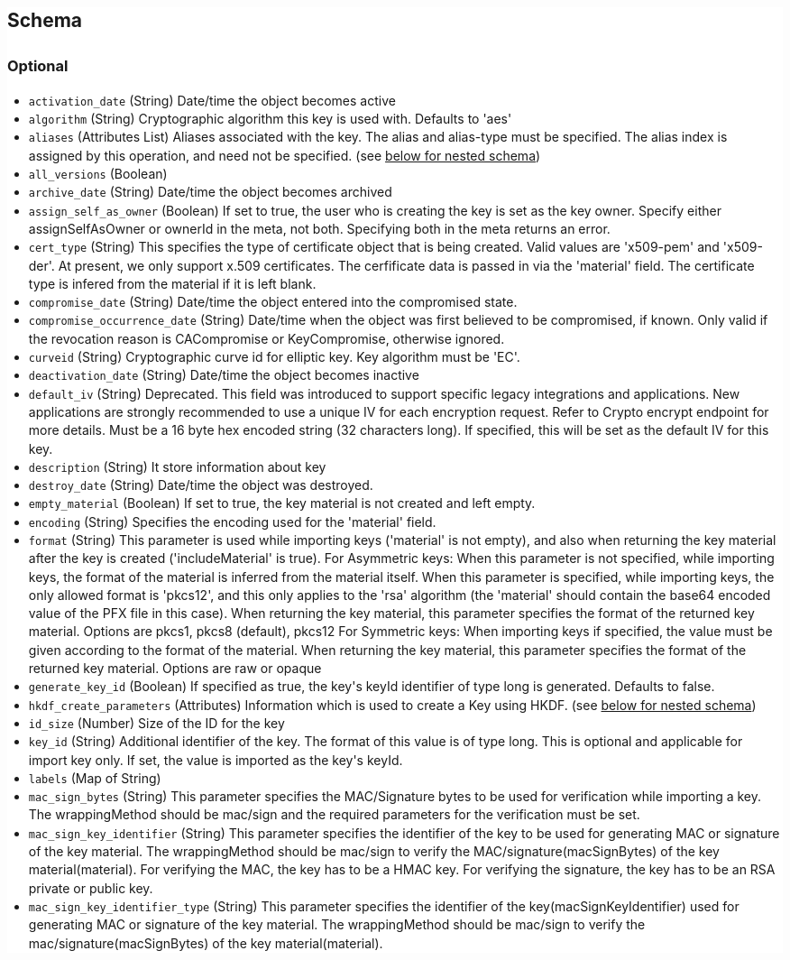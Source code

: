 
## Schema

### Optional

- `activation_date` (String) Date/time the object becomes active
- `algorithm` (String) Cryptographic algorithm this key is used with. Defaults to 'aes'
- `aliases` (Attributes List) Aliases associated with the key. The alias and alias-type must be specified. The alias index is assigned by this operation, and need not be specified. (see [below for nested schema](#nestedatt--aliases))
- `all_versions` (Boolean)
- `archive_date` (String) Date/time the object becomes archived
- `assign_self_as_owner` (Boolean) If set to true, the user who is creating the key is set as the key owner. Specify either assignSelfAsOwner or ownerId in the meta, not both. Specifying both in the meta returns an error.
- `cert_type` (String) This specifies the type of certificate object that is being created. Valid values are 'x509-pem' and 'x509-der'. At present, we only support x.509 certificates. The cerfificate data is passed in via the 'material' field. The certificate type is infered from the material if it is left blank.
- `compromise_date` (String) Date/time the object entered into the compromised state.
- `compromise_occurrence_date` (String) Date/time when the object was first believed to be compromised, if known. Only valid if the revocation reason is CACompromise or KeyCompromise, otherwise ignored.
- `curveid` (String) Cryptographic curve id for elliptic key. Key algorithm must be 'EC'.
- `deactivation_date` (String) Date/time the object becomes inactive
- `default_iv` (String) Deprecated. This field was introduced to support specific legacy integrations and applications. New applications are strongly recommended to use a unique IV for each encryption request. Refer to Crypto encrypt endpoint for more details. Must be a 16 byte hex encoded string (32 characters long). If specified, this will be set as the default IV for this key.
- `description` (String) It store information about key
- `destroy_date` (String) Date/time the object was destroyed.
- `empty_material` (Boolean) If set to true, the key material is not created and left empty.
- `encoding` (String) Specifies the encoding used for the 'material' field.
- `format` (String) This parameter is used while importing keys ('material' is not empty), and also when returning the key material after the key is created ('includeMaterial' is true).
For Asymmetric keys: When this parameter is not specified, while importing keys, the format of the material is inferred from the material itself. When this parameter is specified, while importing keys, the only allowed format is 'pkcs12', and this only applies to the 'rsa' algorithm (the 'material' should contain the base64 encoded value of the PFX file in this case).
When returning the key material, this parameter specifies the format of the returned key material.
Options are pkcs1, pkcs8 (default), pkcs12
For Symmetric keys: When importing keys if specified, the value must be given according to the format of the material.
When returning the key material, this parameter specifies the format of the returned key material. Options are raw or opaque
- `generate_key_id` (Boolean) If specified as true, the key's keyId identifier of type long is generated. Defaults to false.
- `hkdf_create_parameters` (Attributes) Information which is used to create a Key using HKDF. (see [below for nested schema](#nestedatt--hkdf_create_parameters))
- `id_size` (Number) Size of the ID for the key
- `key_id` (String) Additional identifier of the key. The format of this value is of type long. This is optional and applicable for import key only. If set, the value is imported as the key's keyId.
- `labels` (Map of String)
- `mac_sign_bytes` (String) This parameter specifies the MAC/Signature bytes to be used for verification while importing a key. The wrappingMethod should be mac/sign and the required parameters for the verification must be set.
- `mac_sign_key_identifier` (String) This parameter specifies the identifier of the key to be used for generating MAC or signature of the key material. The wrappingMethod should be mac/sign to verify the MAC/signature(macSignBytes) of the key material(material). For verifying the MAC, the key has to be a HMAC key. For verifying the signature, the key has to be an RSA private or public key.
- `mac_sign_key_identifier_type` (String) This parameter specifies the identifier of the key(macSignKeyIdentifier) used for generating MAC or signature of the key material. The wrappingMethod should be mac/sign to verify the mac/signature(macSignBytes) of the key material(material).